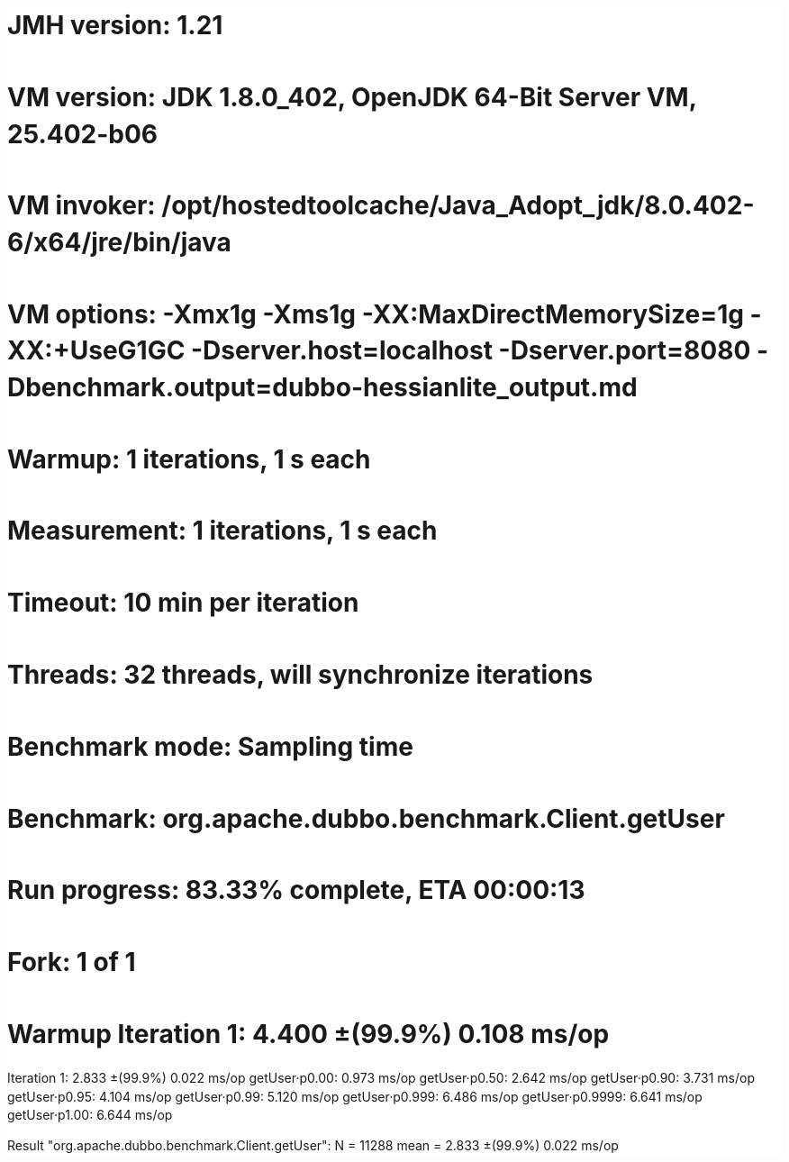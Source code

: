 # JMH version: 1.21
# VM version: JDK 1.8.0_402, OpenJDK 64-Bit Server VM, 25.402-b06
# VM invoker: /opt/hostedtoolcache/Java_Adopt_jdk/8.0.402-6/x64/jre/bin/java
# VM options: -Xmx1g -Xms1g -XX:MaxDirectMemorySize=1g -XX:+UseG1GC -Dserver.host=localhost -Dserver.port=8080 -Dbenchmark.output=dubbo-hessianlite_output.md
# Warmup: 1 iterations, 1 s each
# Measurement: 1 iterations, 1 s each
# Timeout: 10 min per iteration
# Threads: 32 threads, will synchronize iterations
# Benchmark mode: Sampling time
# Benchmark: org.apache.dubbo.benchmark.Client.getUser

# Run progress: 83.33% complete, ETA 00:00:13
# Fork: 1 of 1
# Warmup Iteration   1: 4.400 ±(99.9%) 0.108 ms/op
Iteration   1: 2.833 ±(99.9%) 0.022 ms/op
                 getUser·p0.00:   0.973 ms/op
                 getUser·p0.50:   2.642 ms/op
                 getUser·p0.90:   3.731 ms/op
                 getUser·p0.95:   4.104 ms/op
                 getUser·p0.99:   5.120 ms/op
                 getUser·p0.999:  6.486 ms/op
                 getUser·p0.9999: 6.641 ms/op
                 getUser·p1.00:   6.644 ms/op



Result "org.apache.dubbo.benchmark.Client.getUser":
  N = 11288
  mean =      2.833 ±(99.9%) 0.022 ms/op
